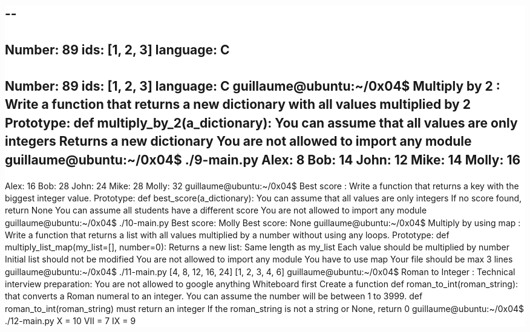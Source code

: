 --
--
Number: 89
ids: [1, 2, 3]
language: C
--
Number: 89
ids: [1, 2, 3]
language: C
guillaume@ubuntu:~/0x04$ 
Multiply by 2 : Write a function that returns a new dictionary with all values multiplied by 2
Prototype: def multiply_by_2(a_dictionary):
You can assume that all values are only integers
Returns a new dictionary
You are not allowed to import any module
guillaume@ubuntu:~/0x04$ ./9-main.py
Alex: 8
Bob: 14
John: 12
Mike: 14
Molly: 16
--
Alex: 16
Bob: 28
John: 24
Mike: 28
Molly: 32
guillaume@ubuntu:~/0x04$ 
Best score : Write a function that returns a key with the biggest integer value.
Prototype: def best_score(a_dictionary):
You can assume that all values are only integers
If no score found, return None
You can assume all students have a different score
You are not allowed to import any module
guillaume@ubuntu:~/0x04$ ./10-main.py
Best score: Molly
Best score: None
guillaume@ubuntu:~/0x04$ 
Multiply by using map : Write a function that returns a list with all values multiplied by a number without using any loops.
Prototype: def multiply_list_map(my_list=[], number=0):
Returns a new list:
Same length as my_list
Each value should be multiplied by number
Initial list should not be modified
You are not allowed to import any module
You have to use map
Your file should be max 3 lines
guillaume@ubuntu:~/0x04$ ./11-main.py
[4, 8, 12, 16, 24]
[1, 2, 3, 4, 6]
guillaume@ubuntu:~/0x04$ 
Roman to Integer :
Technical interview preparation:
You are not allowed to google anything
Whiteboard first
Create a function def roman_to_int(roman_string): that converts a Roman numeral to an integer.
You can assume the number will be between 1 to 3999.
def roman_to_int(roman_string) must return an integer
If the roman_string is not a string or None, return 0
guillaume@ubuntu:~/0x04$ ./12-main.py
X = 10
VII = 7
IX = 9